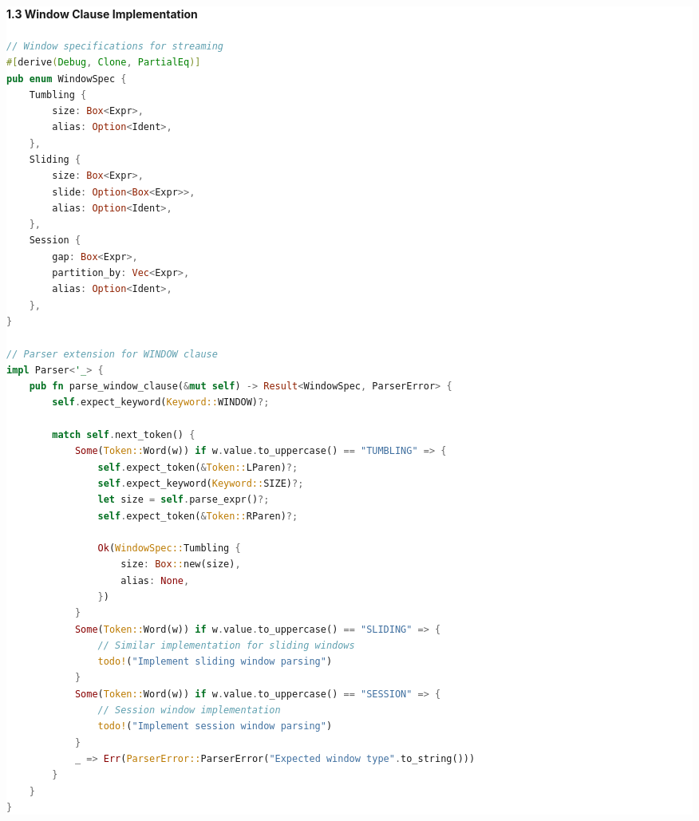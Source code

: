 ```rust
```

#### **1.3 Window Clause Implementation**

```rust
// Window specifications for streaming
#[derive(Debug, Clone, PartialEq)]
pub enum WindowSpec {
    Tumbling {
        size: Box<Expr>,
        alias: Option<Ident>,
    },
    Sliding {
        size: Box<Expr>,
        slide: Option<Box<Expr>>,
        alias: Option<Ident>,
    },
    Session {
        gap: Box<Expr>,
        partition_by: Vec<Expr>,
        alias: Option<Ident>,
    },
}

// Parser extension for WINDOW clause
impl Parser<'_> {
    pub fn parse_window_clause(&mut self) -> Result<WindowSpec, ParserError> {
        self.expect_keyword(Keyword::WINDOW)?;

        match self.next_token() {
            Some(Token::Word(w)) if w.value.to_uppercase() == "TUMBLING" => {
                self.expect_token(&Token::LParen)?;
                self.expect_keyword(Keyword::SIZE)?;
                let size = self.parse_expr()?;
                self.expect_token(&Token::RParen)?;

                Ok(WindowSpec::Tumbling {
                    size: Box::new(size),
                    alias: None,
                })
            }
            Some(Token::Word(w)) if w.value.to_uppercase() == "SLIDING" => {
                // Similar implementation for sliding windows
                todo!("Implement sliding window parsing")
            }
            Some(Token::Word(w)) if w.value.to_uppercase() == "SESSION" => {
                // Session window implementation
                todo!("Implement session window parsing")
            }
            _ => Err(ParserError::ParserError("Expected window type".to_string()))
        }
    }
}
```
